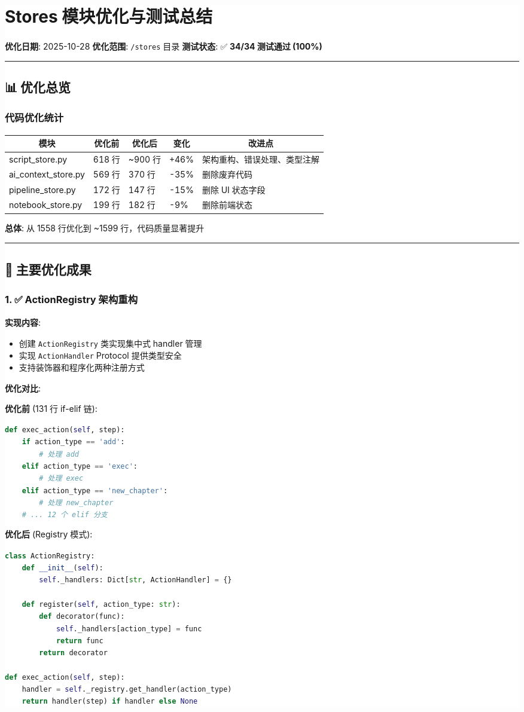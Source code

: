 # Stores 模块优化与测试总结

**优化日期**: 2025-10-28
**优化范围**: `/stores` 目录
**测试状态**: ✅ **34/34 测试通过 (100%)**

---

## 📊 优化总览

### 代码优化统计

| 模块 | 优化前 | 优化后 | 变化 | 改进点 |
|------|--------|--------|------|--------|
| script_store.py | 618 行 | ~900 行 | +46% | 架构重构、错误处理、类型注解 |
| ai_context_store.py | 569 行 | 370 行 | -35% | 删除废弃代码 |
| pipeline_store.py | 172 行 | 147 行 | -15% | 删除 UI 状态字段 |
| notebook_store.py | 199 行 | 182 行 | -9% | 删除前端状态 |

**总体**: 从 1558 行优化到 ~1599 行，代码质量显著提升

---

## 🎯 主要优化成果

### 1. ✅ ActionRegistry 架构重构

**实现内容**:
- 创建 `ActionRegistry` 类实现集中式 handler 管理
- 实现 `ActionHandler` Protocol 提供类型安全
- 支持装饰器和程序化两种注册方式

**优化对比**:

**优化前** (131 行 if-elif 链):
```python
def exec_action(self, step):
    if action_type == 'add':
        # 处理 add
    elif action_type == 'exec':
        # 处理 exec
    elif action_type == 'new_chapter':
        # 处理 new_chapter
    # ... 12 个 elif 分支
```

**优化后** (Registry 模式):
```python
class ActionRegistry:
    def __init__(self):
        self._handlers: Dict[str, ActionHandler] = {}

    def register(self, action_type: str):
        def decorator(func):
            self._handlers[action_type] = func
            return func
        return decorator

def exec_action(self, step):
    handler = self._registry.get_handler(action_type)
    return handler(step) if handler else None
```